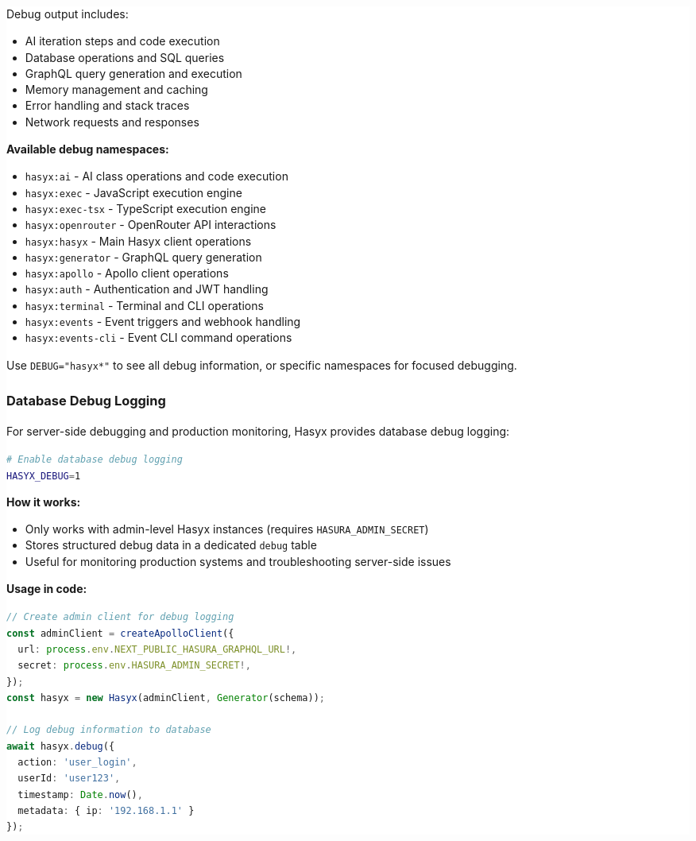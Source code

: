 Debug output includes:
- AI iteration steps and code execution
- Database operations and SQL queries
- GraphQL query generation and execution
- Memory management and caching
- Error handling and stack traces
- Network requests and responses

**Available debug namespaces:**
- `hasyx:ai` - AI class operations and code execution
- `hasyx:exec` - JavaScript execution engine
- `hasyx:exec-tsx` - TypeScript execution engine
- `hasyx:openrouter` - OpenRouter API interactions
- `hasyx:hasyx` - Main Hasyx client operations
- `hasyx:generator` - GraphQL query generation
- `hasyx:apollo` - Apollo client operations
- `hasyx:auth` - Authentication and JWT handling
- `hasyx:terminal` - Terminal and CLI operations
- `hasyx:events` - Event triggers and webhook handling
- `hasyx:events-cli` - Event CLI command operations

Use `DEBUG="hasyx*"` to see all debug information, or specific namespaces for focused debugging.

### Database Debug Logging

For server-side debugging and production monitoring, Hasyx provides database debug logging:

```bash
# Enable database debug logging
HASYX_DEBUG=1
```

**How it works:**
- Only works with admin-level Hasyx instances (requires `HASURA_ADMIN_SECRET`)
- Stores structured debug data in a dedicated `debug` table
- Useful for monitoring production systems and troubleshooting server-side issues

**Usage in code:**
```typescript
// Create admin client for debug logging
const adminClient = createApolloClient({
  url: process.env.NEXT_PUBLIC_HASURA_GRAPHQL_URL!,
  secret: process.env.HASURA_ADMIN_SECRET!,
});
const hasyx = new Hasyx(adminClient, Generator(schema));

// Log debug information to database
await hasyx.debug({
  action: 'user_login',
  userId: 'user123',
  timestamp: Date.now(),
  metadata: { ip: '192.168.1.1' }
});
```
